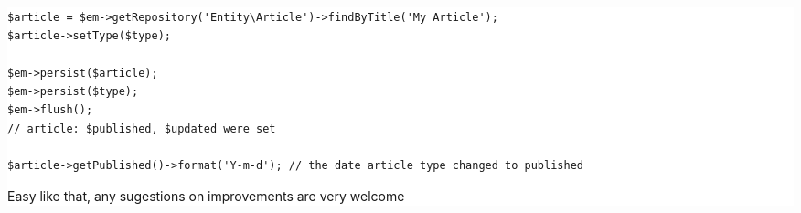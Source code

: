     $article = $em->getRepository('Entity\Article')->findByTitle('My Article');
    $article->setType($type);
    
    $em->persist($article);
    $em->persist($type);
    $em->flush();
    // article: $published, $updated were set
    
    $article->getPublished()->format('Y-m-d'); // the date article type changed to published

Easy like that, any sugestions on improvements are very welcome

